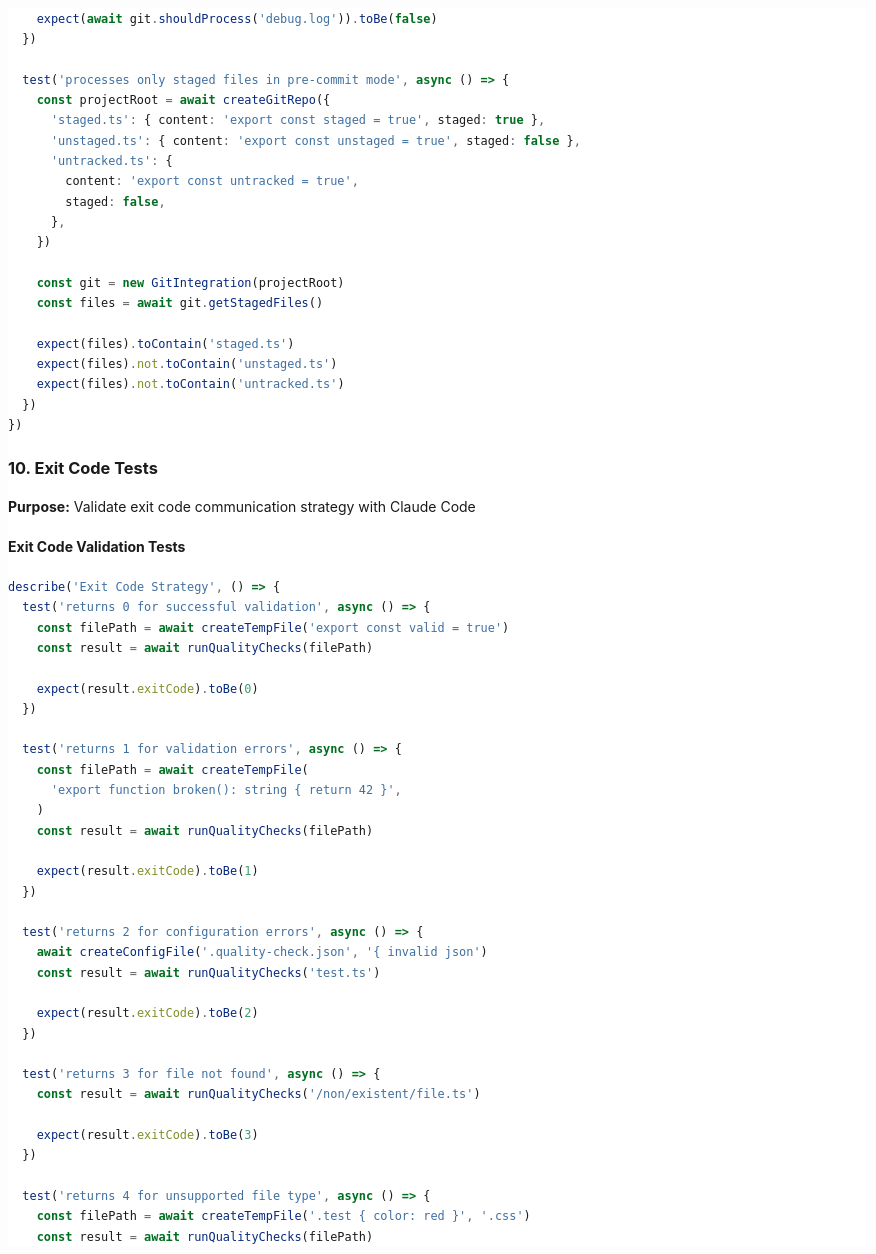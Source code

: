 ```typescript
    expect(await git.shouldProcess('debug.log')).toBe(false)
  })

  test('processes only staged files in pre-commit mode', async () => {
    const projectRoot = await createGitRepo({
      'staged.ts': { content: 'export const staged = true', staged: true },
      'unstaged.ts': { content: 'export const unstaged = true', staged: false },
      'untracked.ts': {
        content: 'export const untracked = true',
        staged: false,
      },
    })

    const git = new GitIntegration(projectRoot)
    const files = await git.getStagedFiles()

    expect(files).toContain('staged.ts')
    expect(files).not.toContain('unstaged.ts')
    expect(files).not.toContain('untracked.ts')
  })
})
```

### 10. Exit Code Tests

**Purpose:** Validate exit code communication strategy with Claude Code

#### Exit Code Validation Tests

```typescript
describe('Exit Code Strategy', () => {
  test('returns 0 for successful validation', async () => {
    const filePath = await createTempFile('export const valid = true')
    const result = await runQualityChecks(filePath)

    expect(result.exitCode).toBe(0)
  })

  test('returns 1 for validation errors', async () => {
    const filePath = await createTempFile(
      'export function broken(): string { return 42 }',
    )
    const result = await runQualityChecks(filePath)

    expect(result.exitCode).toBe(1)
  })

  test('returns 2 for configuration errors', async () => {
    await createConfigFile('.quality-check.json', '{ invalid json')
    const result = await runQualityChecks('test.ts')

    expect(result.exitCode).toBe(2)
  })

  test('returns 3 for file not found', async () => {
    const result = await runQualityChecks('/non/existent/file.ts')

    expect(result.exitCode).toBe(3)
  })

  test('returns 4 for unsupported file type', async () => {
    const filePath = await createTempFile('.test { color: red }', '.css')
    const result = await runQualityChecks(filePath)

```